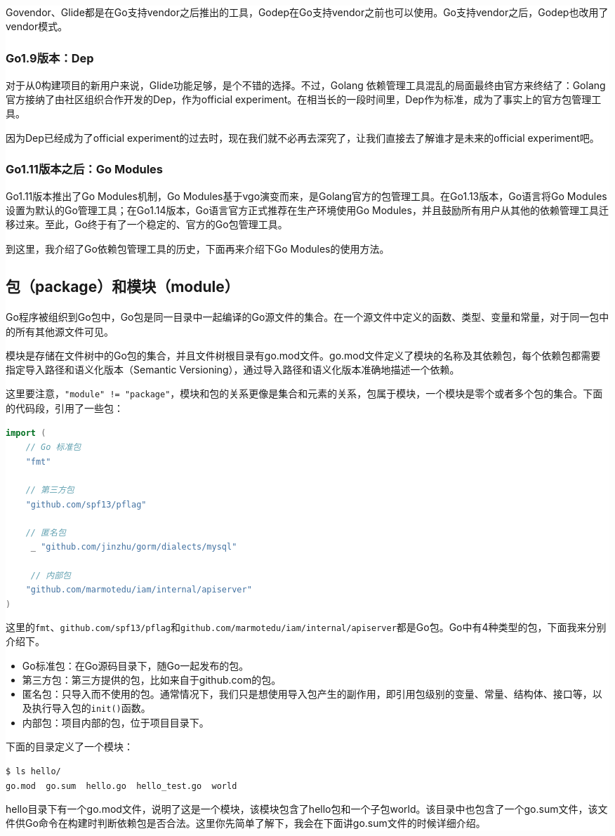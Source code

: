 Govendor、Glide都是在Go支持vendor之后推出的工具，Godep在Go支持vendor之前也可以使用。Go支持vendor之后，Godep也改用了vendor模式。

### Go1.9版本：Dep

对于从0构建项目的新用户来说，Glide功能足够，是个不错的选择。不过，Golang 依赖管理工具混乱的局面最终由官方来终结了：Golang官方接纳了由社区组织合作开发的Dep，作为official experiment。在相当长的一段时间里，Dep作为标准，成为了事实上的官方包管理工具。

因为Dep已经成为了official experiment的过去时，现在我们就不必再去深究了，让我们直接去了解谁才是未来的official experiment吧。

### Go1.11版本之后：Go Modules

Go1.11版本推出了Go Modules机制，Go Modules基于vgo演变而来，是Golang官方的包管理工具。在Go1.13版本，Go语言将Go Modules设置为默认的Go管理工具；在Go1.14版本，Go语言官方正式推荐在生产环境使用Go Modules，并且鼓励所有用户从其他的依赖管理工具迁移过来。至此，Go终于有了一个稳定的、官方的Go包管理工具。

到这里，我介绍了Go依赖包管理工具的历史，下面再来介绍下Go Modules的使用方法。

## 包（package）和模块（module）

Go程序被组织到Go包中，Go包是同一目录中一起编译的Go源文件的集合。在一个源文件中定义的函数、类型、变量和常量，对于同一包中的所有其他源文件可见。

模块是存储在文件树中的Go包的集合，并且文件树根目录有go.mod文件。go.mod文件定义了模块的名称及其依赖包，每个依赖包都需要指定导入路径和语义化版本（Semantic Versioning），通过导入路径和语义化版本准确地描述一个依赖。

这里要注意，`"module" != "package"`，模块和包的关系更像是集合和元素的关系，包属于模块，一个模块是零个或者多个包的集合。下面的代码段，引用了一些包：

```go
import (
    // Go 标准包
    "fmt"

    // 第三方包
    "github.com/spf13/pflag"

    // 匿名包
     _ "github.com/jinzhu/gorm/dialects/mysql"

     // 内部包
    "github.com/marmotedu/iam/internal/apiserver"
)
```

这里的`fmt`、`github.com/spf13/pflag`和`github.com/marmotedu/iam/internal/apiserver`都是Go包。Go中有4种类型的包，下面我来分别介绍下。

- Go标准包：在Go源码目录下，随Go一起发布的包。
- 第三方包：第三方提供的包，比如来自于github.com的包。
- 匿名包：只导入而不使用的包。通常情况下，我们只是想使用导入包产生的副作用，即引用包级别的变量、常量、结构体、接口等，以及执行导入包的`init()`函数。
- 内部包：项目内部的包，位于项目目录下。

下面的目录定义了一个模块：

```bash
$ ls hello/
go.mod  go.sum  hello.go  hello_test.go  world
```

hello目录下有一个go.mod文件，说明了这是一个模块，该模块包含了hello包和一个子包world。该目录中也包含了一个go.sum文件，该文件供Go命令在构建时判断依赖包是否合法。这里你先简单了解下，我会在下面讲go.sum文件的时候详细介绍。
